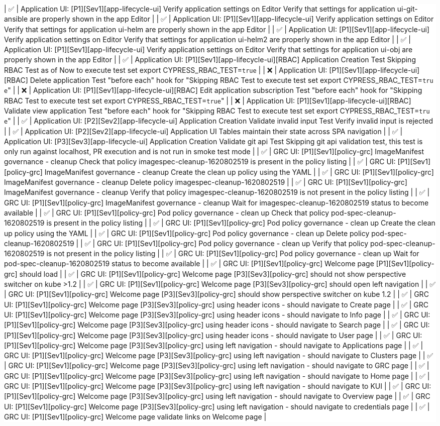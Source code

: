 | :white_check_mark: | Application UI: [P1][Sev1][app-lifecycle-ui] Verify application settings on Editor Verify that settings for application ui-git-ansible are properly shown in the app Editor |
| :white_check_mark: | Application UI: [P1][Sev1][app-lifecycle-ui] Verify application settings on Editor Verify that settings for application ui-helm are properly shown in the app Editor |
| :white_check_mark: | Application UI: [P1][Sev1][app-lifecycle-ui] Verify application settings on Editor Verify that settings for application ui-helm2 are properly shown in the app Editor |
| :white_check_mark: | Application UI: [P1][Sev1][app-lifecycle-ui] Verify application settings on Editor Verify that settings for application ui-obj are properly shown in the app Editor |
| :white_check_mark: | Application UI: [P1][Sev1][app-lifecycle-ui][RBAC] Application Creation Test Skipping RBAC Test as of Now to execute test set export CYPRESS_RBAC_TEST=`true` |
| :x: | Application UI: [P1][Sev1][app-lifecycle-ui][RBAC] Delete application Test "before each" hook for "Skipping RBAC Test to execute test set export CYPRESS_RBAC_TEST=`true`" |
| :x: | Application UI: [P1][Sev1][app-lifecycle-ui][RBAC] Edit application subscription Test "before each" hook for "Skipping RBAC Test to execute test set export CYPRESS_RBAC_TEST=`true`" |
| :x: | Application UI: [P1][Sev1][app-lifecycle-ui][RBAC] Validate view application Test "before each" hook for "Skipping RBAC Test to execute test set export CYPRESS_RBAC_TEST=`true`" |
| :white_check_mark: | Application UI: [P2][Sev2][app-lifecycle-ui] Application Creation Validate invalid input Test Verify invalid input is rejected |
| :white_check_mark: | Application UI: [P2][Sev2][app-lifecycle-ui] Application UI Tables maintain their state across SPA navigation |
| :white_check_mark: | Application UI: [P3][Sev3][app-lifecycle-ui] Application Creation Validate git api Test Skipping git api validation test, this test is only run against localhost, PR execution and is not run in smoke test mode |
| :white_check_mark: | GRC UI: [P1][Sev1][policy-grc] ImageManifest governance - cleanup Check that policy imagespec-cleanup-1620802519 is present in the policy listing |
| :white_check_mark: | GRC UI: [P1][Sev1][policy-grc] ImageManifest governance - cleanup Create the clean up policy using the YAML |
| :white_check_mark: | GRC UI: [P1][Sev1][policy-grc] ImageManifest governance - cleanup Delete policy imagespec-cleanup-1620802519 |
| :white_check_mark: | GRC UI: [P1][Sev1][policy-grc] ImageManifest governance - cleanup Verify that policy imagespec-cleanup-1620802519 is not present in the policy listing |
| :white_check_mark: | GRC UI: [P1][Sev1][policy-grc] ImageManifest governance - cleanup Wait for imagespec-cleanup-1620802519 status to become available |
| :white_check_mark: | GRC UI: [P1][Sev1][policy-grc] Pod policy governance - clean up Check that policy pod-spec-cleanup-1620802519 is present in the policy listing |
| :white_check_mark: | GRC UI: [P1][Sev1][policy-grc] Pod policy governance - clean up Create the clean up policy using the YAML |
| :white_check_mark: | GRC UI: [P1][Sev1][policy-grc] Pod policy governance - clean up Delete policy pod-spec-cleanup-1620802519 |
| :white_check_mark: | GRC UI: [P1][Sev1][policy-grc] Pod policy governance - clean up Verify that policy pod-spec-cleanup-1620802519 is not present in the policy listing |
| :white_check_mark: | GRC UI: [P1][Sev1][policy-grc] Pod policy governance - clean up Wait for pod-spec-cleanup-1620802519 status to become available |
| :white_check_mark: | GRC UI: [P1][Sev1][policy-grc] Welcome page [P1][Sev1][policy-grc] should load |
| :white_check_mark: | GRC UI: [P1][Sev1][policy-grc] Welcome page [P3][Sev3][policy-grc] should not show perspective switcher on kube >1.2 |
| :white_check_mark: | GRC UI: [P1][Sev1][policy-grc] Welcome page [P3][Sev3][policy-grc] should open left navigation |
| :white_check_mark: | GRC UI: [P1][Sev1][policy-grc] Welcome page [P3][Sev3][policy-grc] should show perspective switcher on kube 1.2 |
| :white_check_mark: | GRC UI: [P1][Sev1][policy-grc] Welcome page [P3][Sev3][policy-grc] using header icons - should navigate to Create page |
| :white_check_mark: | GRC UI: [P1][Sev1][policy-grc] Welcome page [P3][Sev3][policy-grc] using header icons - should navigate to Info page |
| :white_check_mark: | GRC UI: [P1][Sev1][policy-grc] Welcome page [P3][Sev3][policy-grc] using header icons - should navigate to Search page |
| :white_check_mark: | GRC UI: [P1][Sev1][policy-grc] Welcome page [P3][Sev3][policy-grc] using header icons - should navigate to User page |
| :white_check_mark: | GRC UI: [P1][Sev1][policy-grc] Welcome page [P3][Sev3][policy-grc] using left navigation - should navigate to Applications page |
| :white_check_mark: | GRC UI: [P1][Sev1][policy-grc] Welcome page [P3][Sev3][policy-grc] using left navigation - should navigate to Clusters page |
| :white_check_mark: | GRC UI: [P1][Sev1][policy-grc] Welcome page [P3][Sev3][policy-grc] using left navigation - should navigate to GRC page |
| :white_check_mark: | GRC UI: [P1][Sev1][policy-grc] Welcome page [P3][Sev3][policy-grc] using left navigation - should navigate to Home page |
| :white_check_mark: | GRC UI: [P1][Sev1][policy-grc] Welcome page [P3][Sev3][policy-grc] using left navigation - should navigate to KUI |
| :white_check_mark: | GRC UI: [P1][Sev1][policy-grc] Welcome page [P3][Sev3][policy-grc] using left navigation - should navigate to Overview page |
| :white_check_mark: | GRC UI: [P1][Sev1][policy-grc] Welcome page [P3][Sev3][policy-grc] using left navigation - should navigate to credentials page |
| :white_check_mark: | GRC UI: [P1][Sev1][policy-grc] Welcome page validate links on Welcome page |